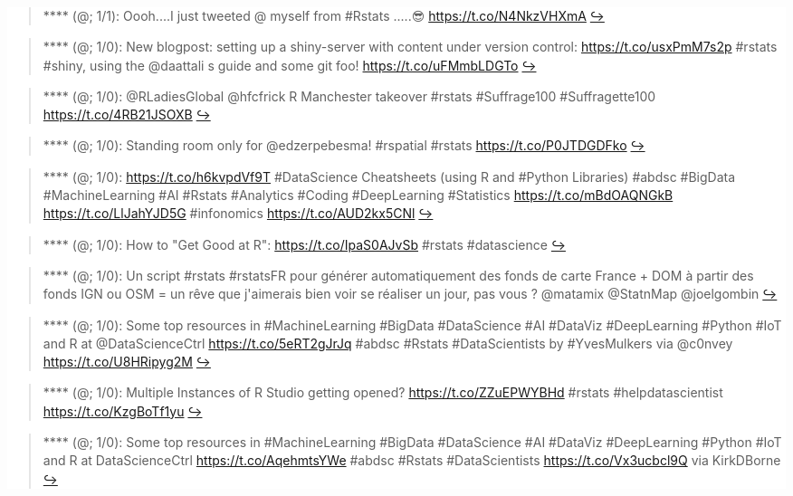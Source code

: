 


> **** (@; 1/1): Oooh....I just tweeted @ myself from #Rstats .....😎 https://t.co/N4NkzVHXmA  [&#8618;](https://twitter.com/dataandme/status/960909116003807232)




> **** (@; 1/0): New blogpost: setting up a shiny-server with content under version control: https://t.co/usxPmM7s2p #rstats #shiny, using the @daattali s guide and some git foo! https://t.co/uFMmbLDGTo  [&#8618;](https://twitter.com/dataandme/status/960960030592983040)




> **** (@; 1/0): @RLadiesGlobal @hfcfrick R Manchester takeover #rstats #Suffrage100 #Suffragette100 https://t.co/4RB21JSOXB  [&#8618;](https://twitter.com/dataandme/status/960955322016894976)




> **** (@; 1/0): Standing room only for @edzerpebesma! #rspatial #rstats https://t.co/P0JTDGDFko  [&#8618;](https://twitter.com/dataandme/status/960952752804315136)




> **** (@; 1/0): https://t.co/h6kvpdVf9T #DataScience Cheatsheets (using R and #Python Libraries) #abdsc #BigData #MachineLearning #AI #Rstats #Analytics #Coding #DeepLearning #Statistics https://t.co/mBdOAQNGkB https://t.co/LlJahYJD5G #infonomics https://t.co/AUD2kx5CNl  [&#8618;](https://twitter.com/dataandme/status/960929881520406529)




> **** (@; 1/0): How to "Get Good at R": https://t.co/IpaS0AJvSb #rstats #datascience  [&#8618;](https://twitter.com/dataandme/status/960922431446757377)




> **** (@; 1/0): Un script #rstats #rstatsFR pour générer automatiquement des fonds de carte France + DOM à partir des fonds IGN ou OSM = un rêve que j'aimerais bien voir se réaliser un jour, pas vous ? @matamix @StatnMap @joelgombin  [&#8618;](https://twitter.com/dataandme/status/960922197266173952)




> **** (@; 1/0): Some top resources in #MachineLearning #BigData #DataScience #AI #DataViz #DeepLearning #Python #IoT and R at @DataScienceCtrl https://t.co/5eRT2gJrJq #abdsc #Rstats #DataScientists by #YvesMulkers via @c0nvey https://t.co/U8HRipyg2M  [&#8618;](https://twitter.com/dataandme/status/960921636605132800)




> **** (@; 1/0): Multiple Instances of R Studio getting opened? https://t.co/ZZuEPWYBHd #rstats #helpdatascientist https://t.co/KzgBoTf1yu  [&#8618;](https://twitter.com/dataandme/status/960921572050694144)




> **** (@; 1/0): Some top resources in #MachineLearning #BigData #DataScience #AI #DataViz #DeepLearning #Python #IoT and R at DataScienceCtrl https://t.co/AqehmtsYWe #abdsc #Rstats #DataScientists https://t.co/Vx3ucbcl9Q  via KirkDBorne  [&#8618;](https://twitter.com/dataandme/status/960916814363586560)
